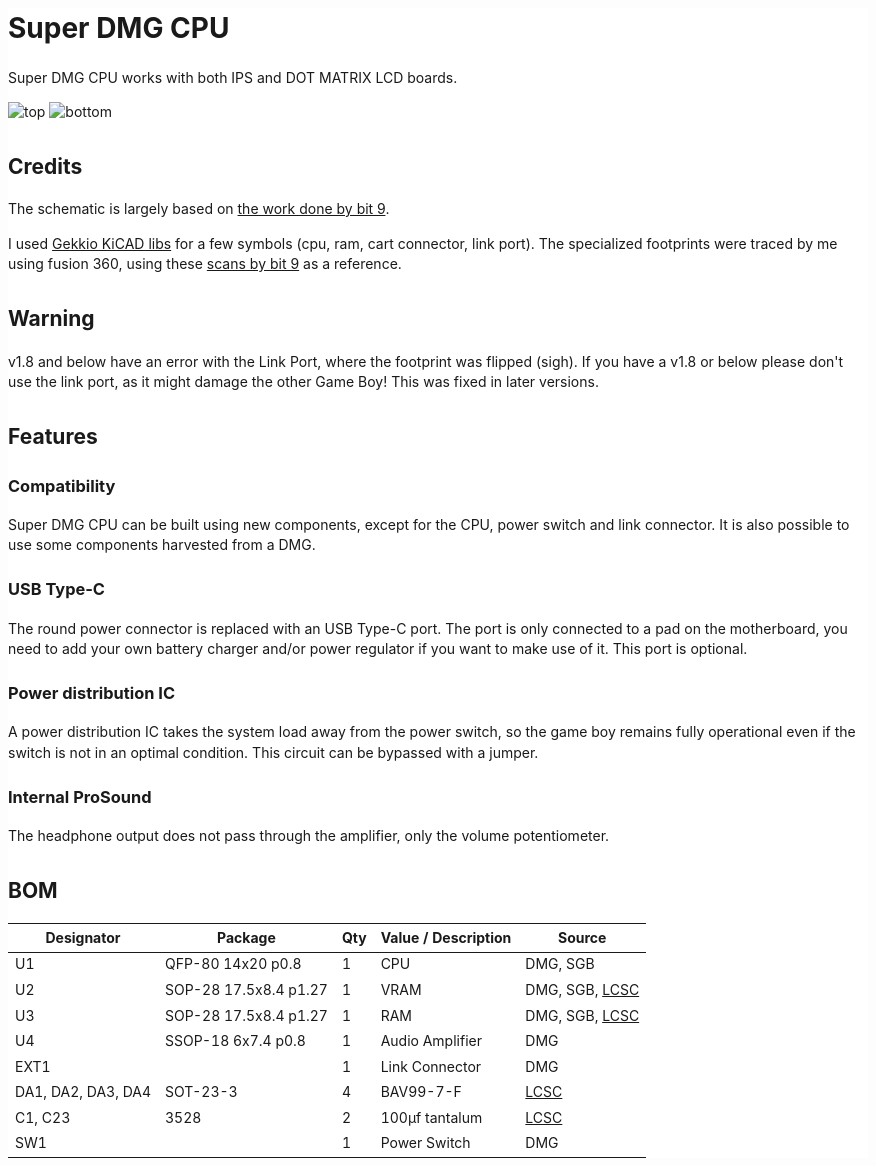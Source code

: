 # Super DMG CPU

Super DMG CPU works with both IPS and DOT MATRIX LCD boards.

<img src="../images/cpu-top.svg?raw=true" alt="top" width="48%"/> <img src="../images/cpu-bottom.svg?raw=true" alt="bottom" width="48%"/>

## Credits

The schematic is largely based on [the work done by bit 9](https://imgur.com/a/X5qKI).

I used [Gekkio KiCAD libs](https://github.com/Gekkio/gekkio-kicad-libs) for a few symbols (cpu, ram, cart connector, link port). The specialized footprints were traced by me using fusion 360, using these [scans by bit 9](https://chipmusic.org/forums/topic/13608/dmg-main-board-schematic-circuit-arduinoboy/) as a reference.

## Warning

v1.8 and below have an error with the Link Port, where the footprint was flipped (sigh). If you have a v1.8 or below please don't use the link port, as it might damage the other Game Boy! This was fixed in later versions.

## Features

### Compatibility

Super DMG CPU can be built using new components, except for the CPU, power switch and link connector. It is also possible to use some components harvested from a DMG.

### USB Type-C

The round power connector is replaced with an USB Type-C port. The port is only connected to a pad on the motherboard, you need to add your own battery charger and/or power regulator if you want to make use of it. This port is optional.

### Power distribution IC

A power distribution IC takes the system load away from the power switch, so the game boy remains fully operational even if the switch is not in an optimal condition. This circuit can be bypassed with a jumper.

### Internal ProSound

The headphone output does not pass through the amplifier, only the volume potentiometer.

## BOM

| Designator | Package | Qty | Value / Description | Source |
|------------|---------|-----|---------------------|--------|
| U1 | QFP-80 14x20 p0.8 | 1 | CPU | DMG, SGB
| U2 | SOP-28 17.5x8.4 p1.27 | 1 | VRAM | DMG, SGB, [LCSC](https://lcsc.com/product-detail/C1351073.html)
| U3 | SOP-28 17.5x8.4 p1.27 | 1 | RAM | DMG, SGB, [LCSC](https://lcsc.com/product-detail/C1351073.html)
| U4 | SSOP-18 6x7.4 p0.8 | 1 | Audio Amplifier | DMG
| EXT1 | | 1 | Link Connector | DMG
| DA1, DA2, DA3, DA4 | SOT-23-3 | 4 | BAV99-7-F | [LCSC](https://www.lcsc.com/product-detail/C106919.html)
| C1, C23 | 3528 | 2 | 100µf tantalum | [LCSC](https://lcsc.com/product-detail/C122271.html)
| SW1 | | 1 | Power Switch | DMG